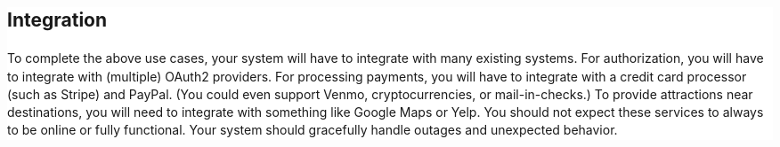 ## Integration

To complete the above use cases, your system will have to integrate with many existing systems. For authorization, you will have to integrate with (multiple) OAuth2 providers. For processing payments, you will have to integrate with a credit card processor (such as Stripe) and PayPal. (You could even support Venmo, cryptocurrencies, or mail-in-checks.) To provide attractions near destinations, you will need to integrate with something like Google Maps or Yelp. You should not expect these services to always to be online or fully functional. Your system should gracefully handle outages and unexpected behavior.

